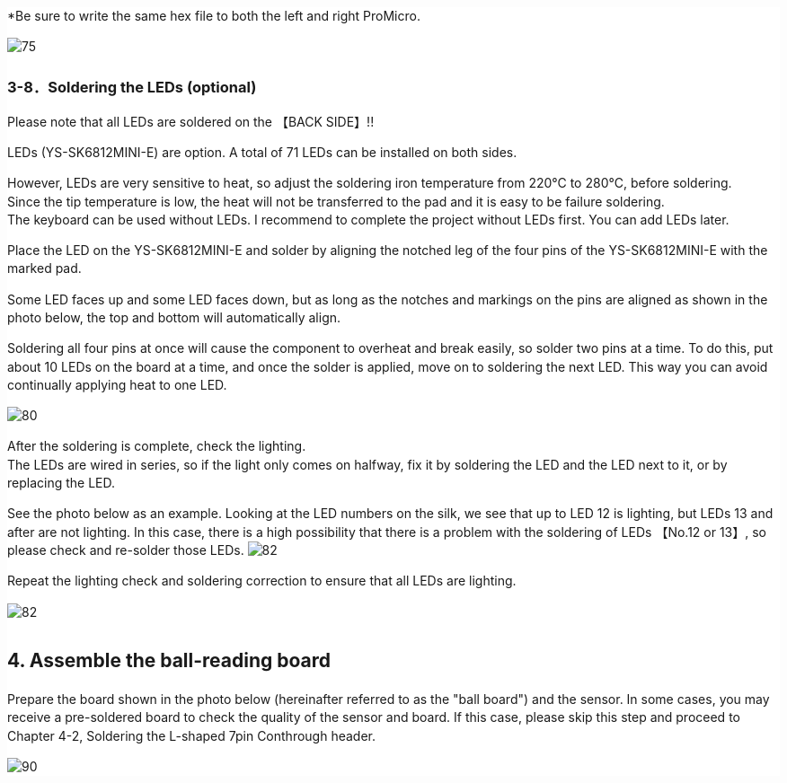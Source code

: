 *Be sure to write the same hex file to both the left and right ProMicro.

![75](images/kb61_067.jpg)

<a id="3-8"></a>
### 3-8．Soldering the LEDs (optional)

Please note that all LEDs are soldered on the 【BACK SIDE】!!

LEDs (YS-SK6812MINI-E) are option. A total of 71 LEDs can be installed on both sides.
  
However, LEDs are very sensitive to heat, so adjust the soldering iron temperature from 220°C to 280°C, before soldering.  
Since the tip temperature is low, the heat will not be transferred to the pad and it is easy to be failure soldering.  
The keyboard can be used without LEDs. I recommend to complete the project without LEDs first. You can add LEDs later.  

Place the LED on the YS-SK6812MINI-E and solder by aligning the notched leg of the four pins of the YS-SK6812MINI-E with the marked pad.

Some LED faces up and some LED faces down, but as long as the notches and markings on the pins are aligned as shown in the photo below, the top and bottom will automatically align.

Soldering all four pins at once will cause the component to overheat and break easily, so solder two pins at a time. To do this, put about 10 LEDs on the board at a time, and once the solder is applied, move on to soldering the next LED. This way you can avoid continually applying heat to one LED.

![80](images/kb61_070.jpg)

After the soldering is complete, check the lighting.  
The LEDs are wired in series, so if the light only comes on halfway, fix it by soldering the LED and the LED next to it, or by replacing the LED.

See the photo below as an example.
Looking at the LED numbers on the silk, we see that up to LED 12 is lighting, but LEDs 13 and after are not lighting. In this case, there is a high possibility that there is a problem with the soldering of LEDs 【No.12 or 13】, so please check and re-solder those LEDs.
![82](images/kb61_071.jpg)

Repeat the lighting check and soldering correction to ensure that all LEDs are lighting.

![82](images/kb61_073.jpg)

<a id="4"></a>
## 4. Assemble the ball-reading board
Prepare the board shown in the photo below (hereinafter referred to as the "ball board") and the sensor.
In some cases, you may receive a pre-soldered board to check the quality of the sensor and board. If this case, please skip this step and proceed to Chapter 4-2, Soldering the L-shaped 7pin Conthrough header.

![90](images/kb61_090.jpg)  
